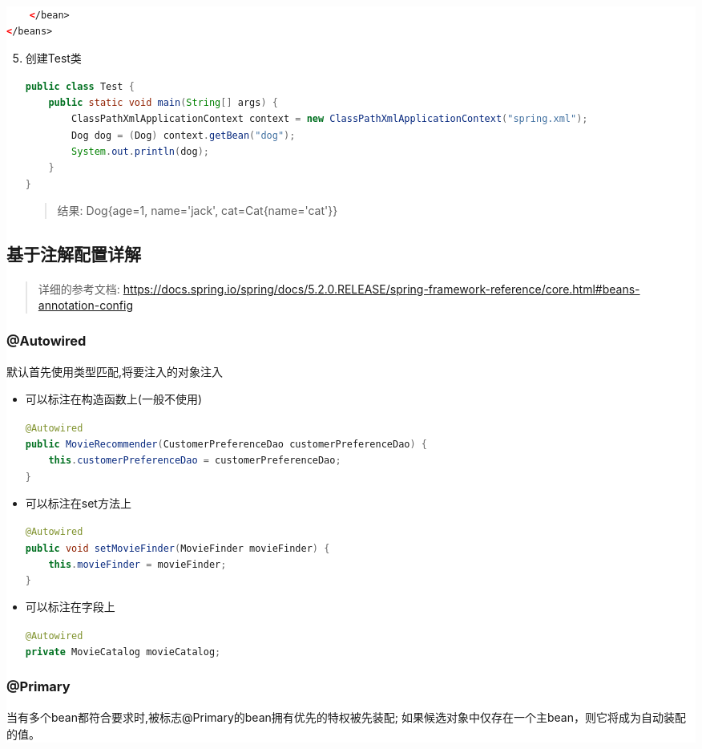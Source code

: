    ```xml
       </bean>
   </beans>
   ```

5. 创建Test类

   ```java
   public class Test {
       public static void main(String[] args) {
           ClassPathXmlApplicationContext context = new ClassPathXmlApplicationContext("spring.xml");
           Dog dog = (Dog) context.getBean("dog");
           System.out.println(dog);
       }
   }
   ```

   > 结果: Dog{age=1, name='jack', cat=Cat{name='cat'}}

## 基于注解配置详解

> 详细的参考文档: https://docs.spring.io/spring/docs/5.2.0.RELEASE/spring-framework-reference/core.html#beans-annotation-config

### @Autowired

默认首先使用类型匹配,将要注入的对象注入

- 可以标注在构造函数上(一般不使用)

  ```java
  @Autowired
  public MovieRecommender(CustomerPreferenceDao customerPreferenceDao) {
      this.customerPreferenceDao = customerPreferenceDao;
  }
  ```

- 可以标注在set方法上

  ```java
  @Autowired
  public void setMovieFinder(MovieFinder movieFinder) {
      this.movieFinder = movieFinder;
  }
  ```

- 可以标注在字段上

  ```java
  @Autowired
  private MovieCatalog movieCatalog;
  ```

### @Primary

当有多个bean都符合要求时,被标志@Primary的bean拥有优先的特权被先装配; 如果候选对象中仅存在一个主bean，则它将成为自动装配的值。
